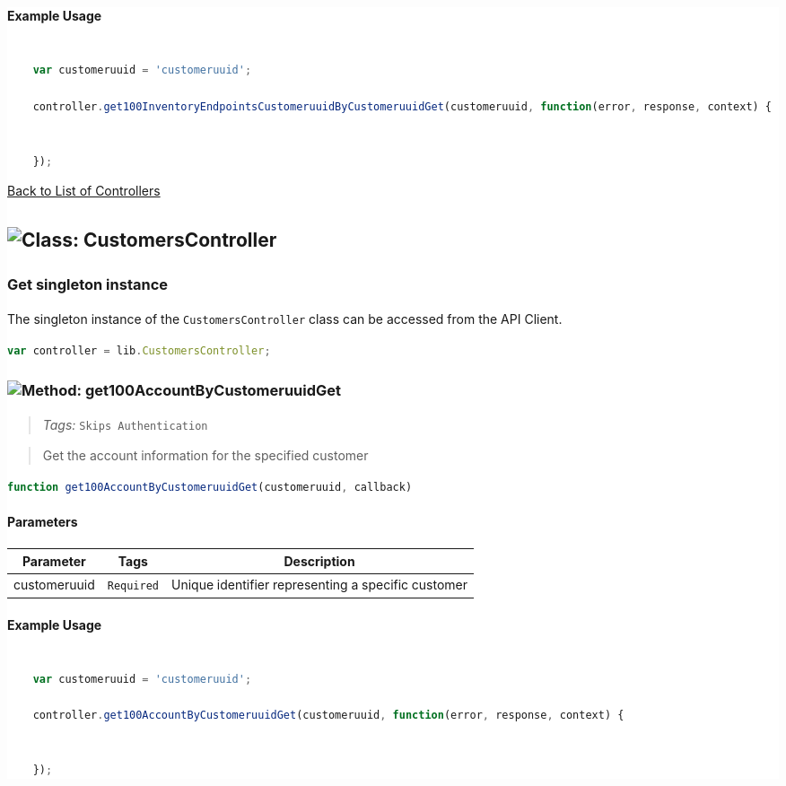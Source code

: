 

#### Example Usage

```javascript

    var customeruuid = 'customeruuid';

    controller.get100InventoryEndpointsCustomeruuidByCustomeruuidGet(customeruuid, function(error, response, context) {

    
    });
```



[Back to List of Controllers](#list_of_controllers)

## <a name="customers_controller"></a>![Class: ](https://apidocs.io/img/class.png ".CustomersController") CustomersController

### Get singleton instance

The singleton instance of the ``` CustomersController ``` class can be accessed from the API Client.

```javascript
var controller = lib.CustomersController;
```

### <a name="get100_account_by_customeruuid_get"></a>![Method: ](https://apidocs.io/img/method.png ".CustomersController.get100AccountByCustomeruuidGet") get100AccountByCustomeruuidGet

> *Tags:*  ``` Skips Authentication ``` 

> Get the account information for the specified customer


```javascript
function get100AccountByCustomeruuidGet(customeruuid, callback)
```
#### Parameters

| Parameter | Tags | Description |
|-----------|------|-------------|
| customeruuid |  ``` Required ```  | Unique identifier representing a specific customer |



#### Example Usage

```javascript

    var customeruuid = 'customeruuid';

    controller.get100AccountByCustomeruuidGet(customeruuid, function(error, response, context) {

    
    });
```
